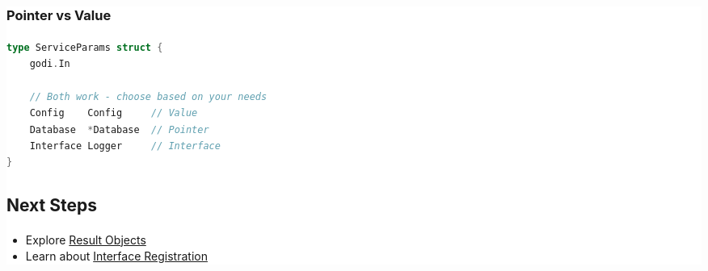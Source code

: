 ### Pointer vs Value

```go
type ServiceParams struct {
    godi.In

    // Both work - choose based on your needs
    Config    Config     // Value
    Database  *Database  // Pointer
    Interface Logger     // Interface
}
```

## Next Steps

- Explore [Result Objects](result-objects.md)
- Learn about [Interface Registration](interface-registration.md)
